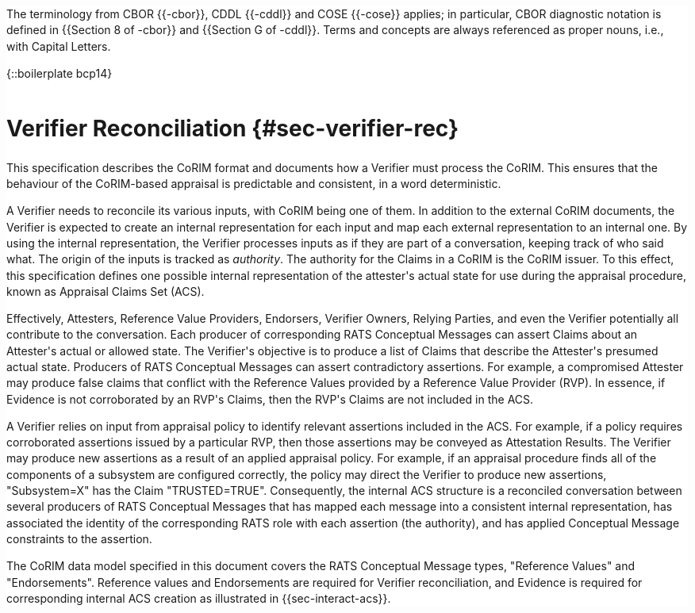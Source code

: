 The terminology from CBOR {{-cbor}}, CDDL {{-cddl}} and COSE {{-cose}} applies;
in particular, CBOR diagnostic notation is defined in {{Section 8 of -cbor}}
and {{Section G of -cddl}}. Terms and concepts are always referenced as proper nouns, i.e., with Capital Letters.

{::boilerplate bcp14}

# Verifier Reconciliation {#sec-verifier-rec}

This specification describes the CoRIM format and documents how a Verifier must process the CoRIM.
This ensures that the behaviour of the CoRIM-based appraisal is predictable and consistent, in a word deterministic.

A Verifier needs to reconcile its various inputs, with CoRIM being one of them.
In addition to the external CoRIM documents, the Verifier is expected to create an internal representation for each input and map each external representation to an internal one.
By using the internal representation, the Verifier processes inputs as if they are part of a conversation, keeping track of who said what.
The origin of the inputs is tracked as *authority*.
The authority for the Claims in a CoRIM is the CoRIM issuer.
To this effect, this specification defines one possible internal representation of the attester's actual state for use during the appraisal procedure, known as Appraisal Claims Set (ACS).

Effectively, Attesters, Reference Value Providers, Endorsers, Verifier Owners, Relying Parties, and even the Verifier potentially all contribute to the conversation.
Each producer of corresponding RATS Conceptual Messages can assert Claims about an Attester's actual or allowed state.
The Verifier's objective is to produce a list of Claims that describe the Attester's presumed actual state.
Producers of RATS Conceptual Messages can assert contradictory assertions.
For example, a compromised Attester may produce false claims that conflict with the Reference Values provided by a Reference Value Provider (RVP).
In essence, if Evidence is not corroborated by an RVP's Claims, then the RVP's Claims are not included in the ACS.

A Verifier relies on input from appraisal policy to identify relevant assertions included in the ACS.
For example, if a policy requires corroborated assertions issued by a particular RVP, then those assertions may be conveyed as Attestation Results.
The Verifier may produce new assertions as a result of an applied appraisal policy.
For example, if an appraisal procedure finds all of the components of a subsystem are configured correctly, the policy may direct the Verifier to produce new assertions, "Subsystem=X" has the Claim "TRUSTED=TRUE".
Consequently, the internal ACS structure is a reconciled conversation between several producers of RATS Conceptual Messages that has mapped each message into a consistent internal representation, has associated the identity of the corresponding RATS role with each assertion (the authority), and has applied Conceptual Message constraints to the assertion.

The CoRIM data model specified in this document covers the RATS Conceptual Message types, "Reference Values" and "Endorsements".
Reference values and Endorsements are required for Verifier reconciliation, and Evidence is required for corresponding internal ACS creation as illustrated in {{sec-interact-acs}}.
